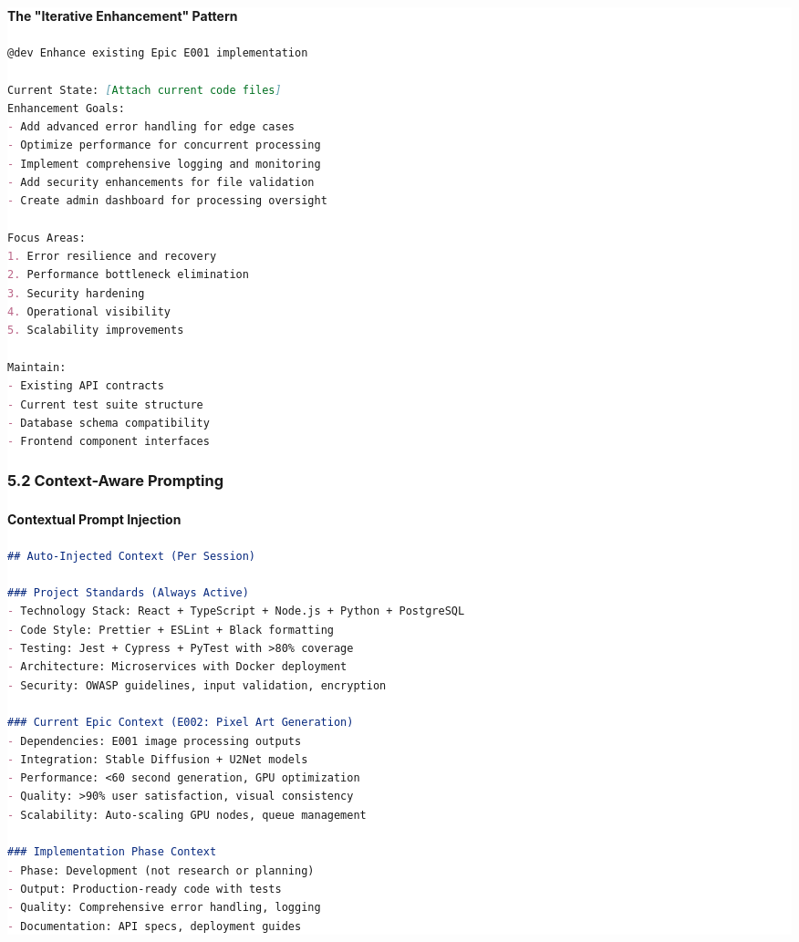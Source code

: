 #### The "Iterative Enhancement" Pattern
```markdown
@dev Enhance existing Epic E001 implementation

Current State: [Attach current code files]
Enhancement Goals:
- Add advanced error handling for edge cases
- Optimize performance for concurrent processing
- Implement comprehensive logging and monitoring
- Add security enhancements for file validation
- Create admin dashboard for processing oversight

Focus Areas:
1. Error resilience and recovery
2. Performance bottleneck elimination  
3. Security hardening
4. Operational visibility
5. Scalability improvements

Maintain:
- Existing API contracts
- Current test suite structure
- Database schema compatibility
- Frontend component interfaces
```

### 5.2 Context-Aware Prompting

#### Contextual Prompt Injection
```markdown
## Auto-Injected Context (Per Session)

### Project Standards (Always Active)
- Technology Stack: React + TypeScript + Node.js + Python + PostgreSQL
- Code Style: Prettier + ESLint + Black formatting
- Testing: Jest + Cypress + PyTest with >80% coverage
- Architecture: Microservices with Docker deployment
- Security: OWASP guidelines, input validation, encryption

### Current Epic Context (E002: Pixel Art Generation)
- Dependencies: E001 image processing outputs
- Integration: Stable Diffusion + U2Net models
- Performance: <60 second generation, GPU optimization
- Quality: >90% user satisfaction, visual consistency
- Scalability: Auto-scaling GPU nodes, queue management

### Implementation Phase Context
- Phase: Development (not research or planning)
- Output: Production-ready code with tests
- Quality: Comprehensive error handling, logging
- Documentation: API specs, deployment guides
```
